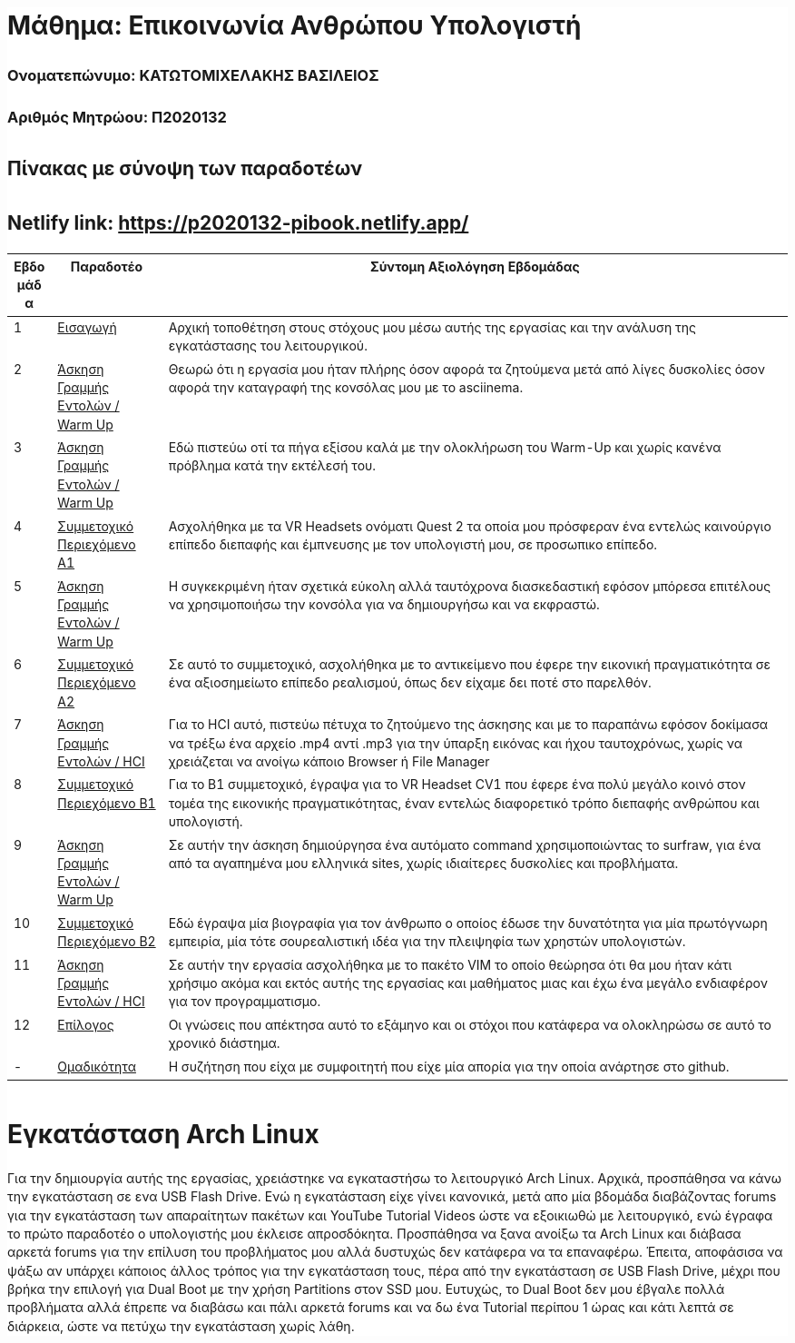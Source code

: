 # **Μάθημα: Επικοινωνία Ανθρώπου Υπολογιστή**

###  Ονοματεπώνυμο: ΚΑΤΩΤΟΜΙΧΕΛΑΚΗΣ ΒΑΣΙΛΕΙΟΣ

###  Αριθμός Μητρώου: Π2020132

## Πίνακας με σύνοψη των παραδοτέων

## Netlify link: https://p2020132-pibook.netlify.app/

| Εβδομάδα | Παραδοτέο | Σύντομη Αξιολόγηση Εβδομάδας |
| --- | --- | --- |
| 1 | [Εισαγωγή](#εισαγωγη) | Αρχική τοποθέτηση στους στόχους μου μέσω αυτής της εργασίας και την ανάλυση της εγκατάστασης του λειτουργικού. |
| 2 | [Άσκηση Γραμμής Εντολών / Warm Up](#πρωτη-ασκηση-γραμμησ-εντολων) | Θεωρώ ότι η εργασία μου ήταν πλήρης όσον αφορά τα ζητούμενα μετά από λίγες δυσκολίες όσον αφορά την καταγραφή της κονσόλας μου με το asciinema. |
| 3 | [Άσκηση Γραμμής Εντολών / Warm Up](#δευτερη-ασκηση-γραμμησ-εντολων) | Εδώ πιστεύω οτί τα πήγα εξίσου καλά με την ολοκλήρωση του Warm-Up και χωρίς κανένα πρόβλημα κατά την εκτέλεσή του. |
| 4 | [Συμμετοχικό Περιεχόμενο Α1](#συμμετοχικο-περιεχομενο-α1) | Ασχολήθηκα με τα VR Headsets ονόματι Quest 2 τα οποία μου πρόσφεραν ένα εντελώς καινούργιο επίπεδο διεπαφής και έμπνευσης με τον υπολογιστή μου, σε προσωπικο επίπεδο. |
| 5 | [Άσκηση Γραμμής Εντολών / Warm Up](#τριτη-ασκηση-γραμμησ-εντολων) | Η συγκεκριμένη ήταν σχετικά εύκολη αλλά ταυτόχρονα διασκεδαστική εφόσον μπόρεσα επιτέλους να χρησιμοποιήσω την κονσόλα για να δημιουργήσω και να εκφραστώ. |
| 6 | [Συμμετοχικό Περιεχόμενο Α2](#συμμετοχικο-περιεχομενο-α2) | Σε αυτό το συμμετοχικό, ασχολήθηκα με το αντικείμενο που έφερε την εικονική πραγματικότητα σε ένα αξιοσημείωτο επίπεδο ρεαλισμού, όπως δεν είχαμε δει ποτέ στο παρελθόν. |
| 7 | [Άσκηση Γραμμής Εντολών / HCI](#τεταρτη-ασκηση-γραμμησ-εντολων) | Για το HCI αυτό, πιστεύω πέτυχα το ζητούμενο της άσκησης και με το παραπάνω εφόσον δοκίμασα να τρέξω ένα αρχείο .mp4 αντί .mp3 για την ύπαρξη εικόνας και ήχου ταυτοχρόνως, χωρίς να χρειάζεται να ανοίγω κάποιο Browser ή File Manager |
| 8 | [Συμμετοχικό Περιεχόμενο Β1](#συμμετοχικο-περιεχομενο-β1) | Για το Β1 συμμετοχικό, έγραψα για το VR Headset CV1 που έφερε ένα πολύ μεγάλο κοινό στον τομέα της εικονικής πραγματικότητας, έναν εντελώς διαφορετικό τρόπο διεπαφής ανθρώπου και υπολογιστή. |
| 9 | [Άσκηση Γραμμής Εντολών / Warm Up](#πεμπτη-ασκηση-γραμμησ-εντολων) | Σε αυτήν την άσκηση δημιούργησα ένα αυτόματο command χρησιμοποιώντας το surfraw, για ένα από τα αγαπημένα μου ελληνικά sites, χωρίς ιδιαίτερες δυσκολίες και προβλήματα. |
| 10 | [Συμμετοχικό Περιεχόμενο Β2](#συμμετοχικο-περιεχομενο-β2) | Εδώ έγραψα μία βιογραφία για τον άνθρωπο ο οποίος έδωσε την δυνατότητα για μία πρωτόγνωρη εμπειρία, μία τότε σουρεαλιστική ιδέα για την πλειψηφία των χρηστών υπολογιστών. |
| 11 | [Άσκηση Γραμμής Εντολών / HCI](#εκτη-ασκηση-γραμμησ-εντολων) | Σε αυτήν την εργασία ασχολήθηκα με το πακέτο VIM το οποίο θεώρησα ότι θα μου ήταν κάτι χρήσιμο ακόμα και εκτός αυτής της εργασίας και μαθήματος μιας και έχω ένα μεγάλο ενδιαφέρον για τον προγραμματισμο. |
| 12 | [Επίλογος](#επιλογοσ) | Οι γνώσεις που απέκτησα αυτό το εξάμηνο και οι στόχοι που κατάφερα να ολοκληρώσω σε αυτό το χρονικό διάστημα. |
| - | [Ομαδικότητα](#ομαδικοτητα) | Η συζήτηση που είχα με συμφοιτητή που είχε μία απορία για την οποία ανάρτησε στο github. |

# **Εγκατάσταση Arch Linux**

Για την δημιουργία αυτής της εργασίας, χρειάστηκε να εγκαταστήσω το λειτουργικό Arch Linux. Αρχικά, προσπάθησα να κάνω την εγκατάσταση σε ενα USB Flash Drive. Ενώ η εγκατάσταση είχε γίνει κανονικά, μετά απο μία βδομάδα διαβάζοντας forums για την εγκατάσταση των απαραίτητων πακέτων και YouTube Tutorial Videos ώστε να εξοικιωθώ με λειτουργικό, ενώ έγραφα το πρώτο παραδοτέο ο υπολογιστής μου έκλεισε απροσδόκητα. Προσπάθησα να ξανα ανοίξω τα Arch Linux και διάβασα αρκετά forums για την επίλυση του προβλήματος μου αλλά δυστυχώς δεν κατάφερα να τα επαναφέρω. Έπειτα, αποφάσισα να ψάξω αν υπάρχει κάποιος άλλος τρόπος για την εγκατάσταση τους, πέρα από την εγκατάσταση σε USB Flash Drive, μέχρι που βρήκα την επιλογή για Dual Boot με την χρήση Partitions στον SSD μου. Ευτυχώς, το Dual Boot δεν μου έβγαλε πολλά προβλήματα αλλά έπρεπε να διαβάσω και πάλι αρκετά forums και να δω ένα Tutorial περίπου 1 ώρας και κάτι λεπτά σε διάρκεια, ώστε να πετύχω την εγκατάσταση χωρίς λάθη.
